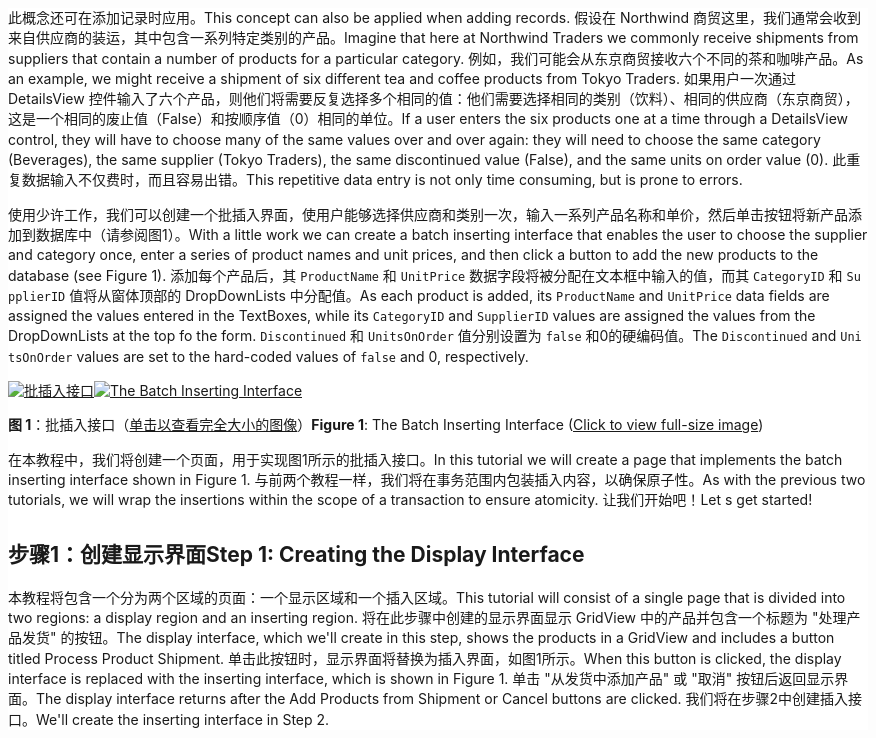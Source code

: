 <span data-ttu-id="ad63c-114">此概念还可在添加记录时应用。</span><span class="sxs-lookup"><span data-stu-id="ad63c-114">This concept can also be applied when adding records.</span></span> <span data-ttu-id="ad63c-115">假设在 Northwind 商贸这里，我们通常会收到来自供应商的装运，其中包含一系列特定类别的产品。</span><span class="sxs-lookup"><span data-stu-id="ad63c-115">Imagine that here at Northwind Traders we commonly receive shipments from suppliers that contain a number of products for a particular category.</span></span> <span data-ttu-id="ad63c-116">例如，我们可能会从东京商贸接收六个不同的茶和咖啡产品。</span><span class="sxs-lookup"><span data-stu-id="ad63c-116">As an example, we might receive a shipment of six different tea and coffee products from Tokyo Traders.</span></span> <span data-ttu-id="ad63c-117">如果用户一次通过 DetailsView 控件输入了六个产品，则他们将需要反复选择多个相同的值：他们需要选择相同的类别（饮料）、相同的供应商（东京商贸），这是一个相同的废止值（False）和按顺序值（0）相同的单位。</span><span class="sxs-lookup"><span data-stu-id="ad63c-117">If a user enters the six products one at a time through a DetailsView control, they will have to choose many of the same values over and over again: they will need to choose the same category (Beverages), the same supplier (Tokyo Traders), the same discontinued value (False), and the same units on order value (0).</span></span> <span data-ttu-id="ad63c-118">此重复数据输入不仅费时，而且容易出错。</span><span class="sxs-lookup"><span data-stu-id="ad63c-118">This repetitive data entry is not only time consuming, but is prone to errors.</span></span>

<span data-ttu-id="ad63c-119">使用少许工作，我们可以创建一个批插入界面，使用户能够选择供应商和类别一次，输入一系列产品名称和单价，然后单击按钮将新产品添加到数据库中（请参阅图1）。</span><span class="sxs-lookup"><span data-stu-id="ad63c-119">With a little work we can create a batch inserting interface that enables the user to choose the supplier and category once, enter a series of product names and unit prices, and then click a button to add the new products to the database (see Figure 1).</span></span> <span data-ttu-id="ad63c-120">添加每个产品后，其 `ProductName` 和 `UnitPrice` 数据字段将被分配在文本框中输入的值，而其 `CategoryID` 和 `SupplierID` 值将从窗体顶部的 DropDownLists 中分配值。</span><span class="sxs-lookup"><span data-stu-id="ad63c-120">As each product is added, its `ProductName` and `UnitPrice` data fields are assigned the values entered in the TextBoxes, while its `CategoryID` and `SupplierID` values are assigned the values from the DropDownLists at the top fo the form.</span></span> <span data-ttu-id="ad63c-121">`Discontinued` 和 `UnitsOnOrder` 值分别设置为 `false` 和0的硬编码值。</span><span class="sxs-lookup"><span data-stu-id="ad63c-121">The `Discontinued` and `UnitsOnOrder` values are set to the hard-coded values of `false` and 0, respectively.</span></span>

<span data-ttu-id="ad63c-122">[![批插入接口](batch-inserting-cs/_static/image2.png)](batch-inserting-cs/_static/image1.png)</span><span class="sxs-lookup"><span data-stu-id="ad63c-122">[![The Batch Inserting Interface](batch-inserting-cs/_static/image2.png)](batch-inserting-cs/_static/image1.png)</span></span>

<span data-ttu-id="ad63c-123">**图 1**：批插入接口（[单击以查看完全大小的图像](batch-inserting-cs/_static/image3.png)）</span><span class="sxs-lookup"><span data-stu-id="ad63c-123">**Figure 1**: The Batch Inserting Interface ([Click to view full-size image](batch-inserting-cs/_static/image3.png))</span></span>

<span data-ttu-id="ad63c-124">在本教程中，我们将创建一个页面，用于实现图1所示的批插入接口。</span><span class="sxs-lookup"><span data-stu-id="ad63c-124">In this tutorial we will create a page that implements the batch inserting interface shown in Figure 1.</span></span> <span data-ttu-id="ad63c-125">与前两个教程一样，我们将在事务范围内包装插入内容，以确保原子性。</span><span class="sxs-lookup"><span data-stu-id="ad63c-125">As with the previous two tutorials, we will wrap the insertions within the scope of a transaction to ensure atomicity.</span></span> <span data-ttu-id="ad63c-126">让我们开始吧！</span><span class="sxs-lookup"><span data-stu-id="ad63c-126">Let s get started!</span></span>

## <a name="step-1-creating-the-display-interface"></a><span data-ttu-id="ad63c-127">步骤1：创建显示界面</span><span class="sxs-lookup"><span data-stu-id="ad63c-127">Step 1: Creating the Display Interface</span></span>

<span data-ttu-id="ad63c-128">本教程将包含一个分为两个区域的页面：一个显示区域和一个插入区域。</span><span class="sxs-lookup"><span data-stu-id="ad63c-128">This tutorial will consist of a single page that is divided into two regions: a display region and an inserting region.</span></span> <span data-ttu-id="ad63c-129">将在此步骤中创建的显示界面显示 GridView 中的产品并包含一个标题为 "处理产品发货" 的按钮。</span><span class="sxs-lookup"><span data-stu-id="ad63c-129">The display interface, which we'll create in this step, shows the products in a GridView and includes a button titled Process Product Shipment.</span></span> <span data-ttu-id="ad63c-130">单击此按钮时，显示界面将替换为插入界面，如图1所示。</span><span class="sxs-lookup"><span data-stu-id="ad63c-130">When this button is clicked, the display interface is replaced with the inserting interface, which is shown in Figure 1.</span></span> <span data-ttu-id="ad63c-131">单击 "从发货中添加产品" 或 "取消" 按钮后返回显示界面。</span><span class="sxs-lookup"><span data-stu-id="ad63c-131">The display interface returns after the Add Products from Shipment or Cancel buttons are clicked.</span></span> <span data-ttu-id="ad63c-132">我们将在步骤2中创建插入接口。</span><span class="sxs-lookup"><span data-stu-id="ad63c-132">We'll create the inserting interface in Step 2.</span></span>
